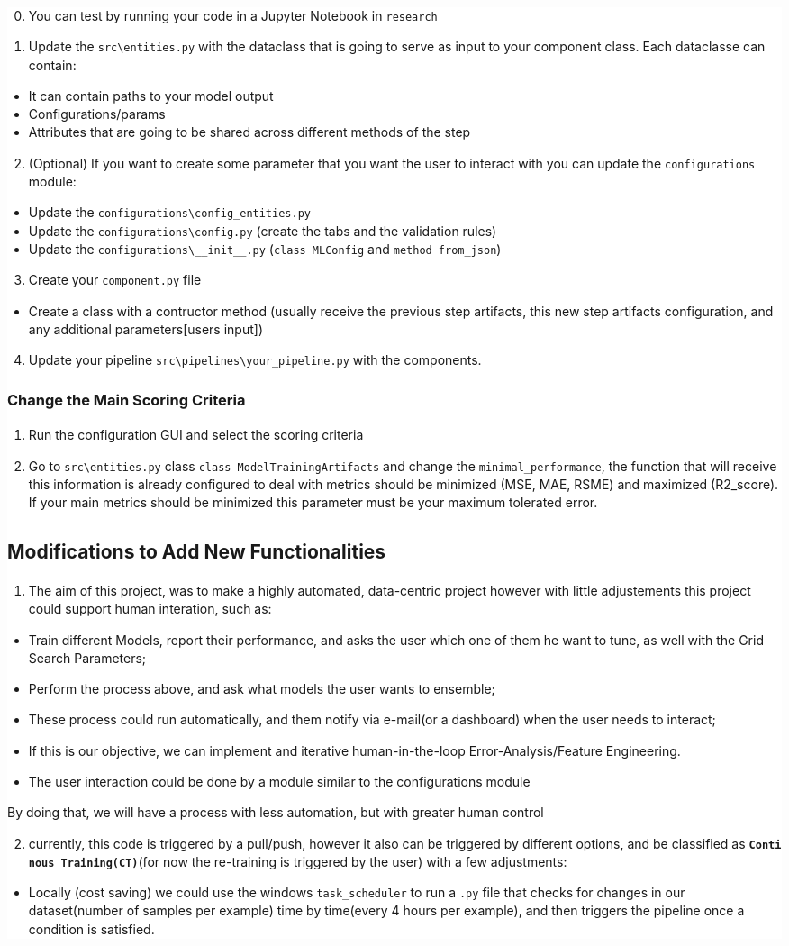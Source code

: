 0. You can test by running your code in a Jupyter Notebook in `research`

1. Update the `src\entities.py` with the dataclass that is going to serve as input to your component class. Each dataclasse can contain:

* It can contain paths to your model output 
* Configurations/params
* Attributes that are going to be shared across different methods of the step

2. (Optional) If you want to create some parameter that you want the user to interact with you can update the `configurations` module:

* Update the `configurations\config_entities.py`
* Update the `configurations\config.py` (create the tabs and the validation rules)
* Update the `configurations\__init__.py` (`class MLConfig` and `method from_json`)

3. Create your `component.py` file

* Create a class with a contructor method (usually receive the previous step artifacts, this new step artifacts configuration, and any additional parameters[users input])

4. Update your pipeline `src\pipelines\your_pipeline.py` with the components.

### Change the Main Scoring Criteria

1. Run the configuration GUI and select the scoring criteria

2. Go to `src\entities.py` class `class ModelTrainingArtifacts` and change the `minimal_performance`, the function that will receive this information is already configured to deal with metrics should be minimized (MSE, MAE, RSME) and maximized (R2_score). If your main metrics should be minimized this parameter must be your maximum tolerated error.

## Modifications to Add New Functionalities

1. The aim of this project, was to make a highly automated, data-centric project however with little adjustements this project could support human interation, such as:

* Train different Models, report their performance, and asks the user which one of them he want to tune, as well with the Grid Search Parameters;

* Perform the process above, and ask what models the user wants to ensemble;

* These process could run automatically, and them notify via e-mail(or a dashboard) when the user needs to interact;

* If this is our objective, we can implement and iterative human-in-the-loop Error-Analysis/Feature Engineering.

* The user interaction could be done by a module similar to the configurations module

By doing that, we will have a process with less automation, but with greater human control

2. currently, this code is triggered by a pull/push, however it also can be triggered by different options, and be classified as **`Continous Training(CT)`**(for now the re-training is triggered by the user) with a few adjustments:

* Locally (cost saving) we could use the windows `task_scheduler` to run a `.py` file that checks for changes in our dataset(number of samples per example) time by time(every 4 hours per example), and then triggers the pipeline once a condition is satisfied.
